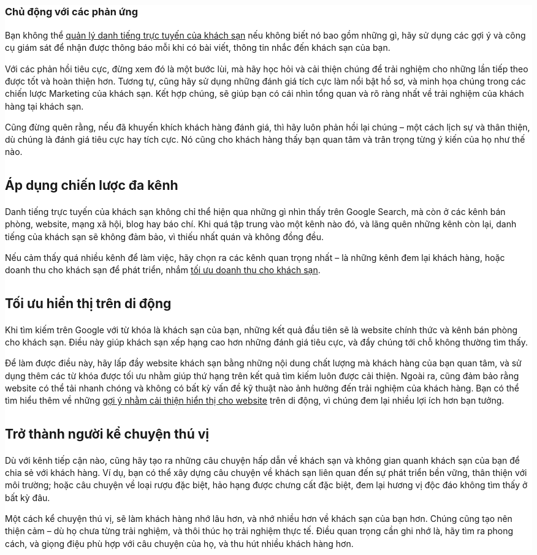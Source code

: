 ### Chủ động với các phản ứng

Bạn không thể [quản lý danh tiếng trực tuyến của khách sạn](https://nhavantuonglai.com/posts/quan-ly-danh-tieng-khach-san-truc-tuyen-va-nhung-dieu-can-phai-biet) nếu không biết nó bao gồm những gì, hãy sử dụng các gợi ý và công cụ giám sát để nhận được thông báo mỗi khi có bài viết, thông tin nhắc đến khách sạn của bạn.

Với các phản hồi tiêu cực, đừng xem đó là một bước lùi, mà hãy học hỏi và cải thiện chúng để trải nghiệm cho những lần tiếp theo được tốt và hoàn thiện hơn. Tương tự, cũng hãy sử dụng những đánh giá tích cực làm nổi bật hồ sơ, và minh họa chúng trong các chiến lược Marketing của khách sạn. Kết hợp chúng, sẽ giúp bạn có cái nhìn tổng quan và rõ ràng nhất về trải nghiệm của khách hàng tại khách sạn.

Cũng đừng quên rằng, nếu đã khuyến khích khách hàng đánh giá, thì hãy luôn phản hồi lại chúng – một cách lịch sự và thân thiện, dù chúng là đánh giá tiêu cực hay tích cực. Nó cũng cho khách hàng thấy bạn quan tâm và trân trọng từng ý kiến của họ như thế nào.

## Áp dụng chiến lược đa kênh

Danh tiếng trực tuyến của khách sạn không chỉ thể hiện qua những gì nhìn thấy trên Google Search, mà còn ở các kênh bán phòng, website, mạng xã hội, blog hay báo chí. Khi quá tập trung vào một kênh nào đó, và lãng quên những kênh còn lại, danh tiếng của khách sạn sẽ không đảm bảo, vì thiếu nhất quán và không đồng đều.

Nếu cảm thấy quá nhiều kênh để làm việc, hãy chọn ra các kênh quan trọng nhất – là những kênh đem lại khách hàng, hoặc doanh thu cho khách sạn để phát triển, nhắm [tối ưu doanh thu cho khách sạn](https://nhavantuonglai.com/posts/18-cach-de-tang-dat-phong-khach-san-va-tang-doanh-thu).

## Tối ưu hiển thị trên di động

Khi tìm kiếm trên Google với từ khóa là khách sạn của bạn, những kết quả đầu tiên sẽ là website chính thức và kênh bán phòng cho khách sạn. Điều này giúp khách sạn xếp hạng cao hơn những đánh giá tiêu cực, và đẩy chúng tới chỗ không thường tìm thấy.

Để làm được điều này, hãy lấp đầy website khách sạn bằng những nội dung chất lượng mà khách hàng của bạn quan tâm, và sử dụng thêm các từ khóa được tối ưu nhằm giúp thứ hạng trên kết quả tìm kiếm luôn được cải thiện. Ngoài ra, cũng đảm bảo rằng website có thể tải nhanh chóng và không có bất kỳ vấn đề kỹ thuật nào ảnh hưởng đến trải nghiệm của khách hàng. Bạn có thể tìm hiểu thêm về những [gợi ý nhằm cải thiện hiển thị cho website](https://nhavantuonglai.com/posts/cai-thien-website-khach-san-de-tang-luong-booking-truc-tuyen) trên di động, vì chúng đem lại nhiều lợi ích hơn bạn tưởng.

## Trở thành người kể chuyện thú vị

Dù với kênh tiếp cận nào, cũng hãy tạo ra những câu chuyện hấp dẫn về khách sạn và không gian quanh khách sạn của bạn để chia sẻ với khách hàng. Ví dụ, bạn có thể xây dựng câu chuyện về khách sạn liên quan đến sự phát triển bền vững, thân thiện với môi trường; hoặc câu chuyện về loại rượu đặc biệt, hảo hạng được chưng cất đặc biệt, đem lại hương vị độc đáo không tìm thấy ở bất kỳ đâu.

Một cách kể chuyện thú vị, sẽ làm khách hàng nhớ lâu hơn, và nhớ nhiều hơn về khách sạn của bạn hơn. Chúng cũng tạo nên thiện cảm – dù họ chưa từng trải nghiệm, và thôi thúc họ trải nghiệm thực tế. Điều quan trọng cần ghi nhớ là, hãy tìm ra phong cách, và giọng điệu phù hợp với câu chuyện của họ, và thu hút nhiều khách hàng hơn.
